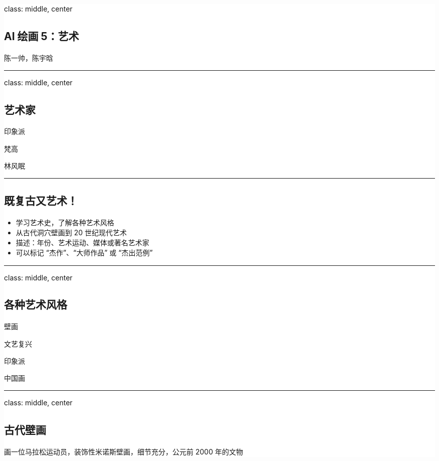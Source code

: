 class: middle, center



## AI 绘画 5：艺术

陈一帅，陈宇晗





---
class: middle, center
## 艺术家

印象派

梵高

林风眠

---
## 既复古又艺术！

- 学习艺术史，了解各种艺术风格
- 从古代洞穴壁画到 20 世纪现代艺术
- 描述：年份、艺术运动、媒体或著名艺术家
- 可以标记 “杰作”、“大师作品” 或 “杰出范例”

---
class: middle, center
## 各种艺术风格

壁画

文艺复兴

印象派

中国画

---
class: middle, center
## 古代壁画

画一位马拉松运动员，装饰性米诺斯壁画，细节充分，公元前 2000 年的文物
